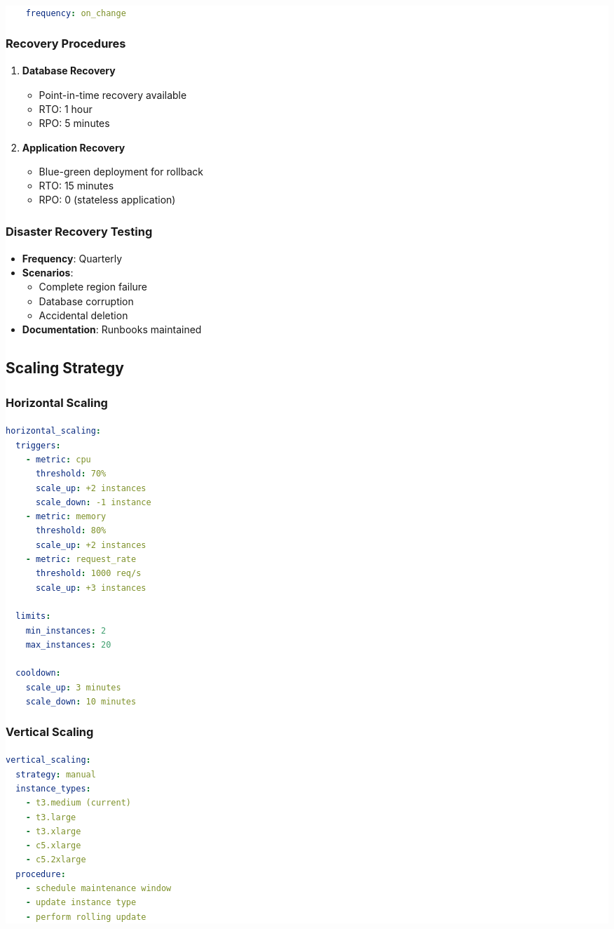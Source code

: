 ```yaml
    frequency: on_change
```

### Recovery Procedures
1. **Database Recovery**
   - Point-in-time recovery available
   - RTO: 1 hour
   - RPO: 5 minutes

2. **Application Recovery**
   - Blue-green deployment for rollback
   - RTO: 15 minutes
   - RPO: 0 (stateless application)

### Disaster Recovery Testing
- **Frequency**: Quarterly
- **Scenarios**: 
  - Complete region failure
  - Database corruption
  - Accidental deletion
- **Documentation**: Runbooks maintained

## Scaling Strategy

### Horizontal Scaling
```yaml
horizontal_scaling:
  triggers:
    - metric: cpu
      threshold: 70%
      scale_up: +2 instances
      scale_down: -1 instance
    - metric: memory
      threshold: 80%
      scale_up: +2 instances
    - metric: request_rate
      threshold: 1000 req/s
      scale_up: +3 instances
  
  limits:
    min_instances: 2
    max_instances: 20
  
  cooldown:
    scale_up: 3 minutes
    scale_down: 10 minutes
```

### Vertical Scaling
```yaml
vertical_scaling:
  strategy: manual
  instance_types:
    - t3.medium (current)
    - t3.large
    - t3.xlarge
    - c5.xlarge
    - c5.2xlarge
  procedure:
    - schedule maintenance window
    - update instance type
    - perform rolling update
```